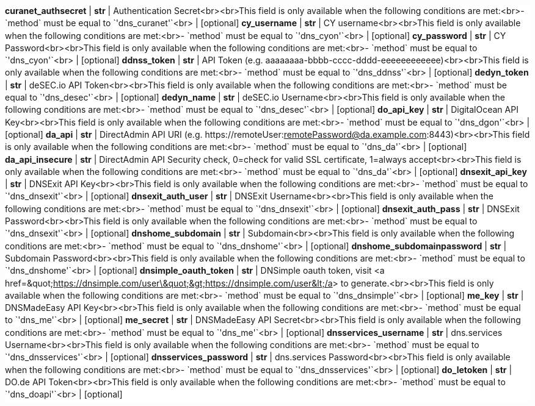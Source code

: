 **curanet_authsecret** | **str** | Authentication Secret&lt;br&gt;&lt;br&gt;This field is only available when the following conditions are met:&lt;br&gt;- &#x60;method&#x60; must be equal to &#x60;&#39;dns_curanet&#39;&#x60;&lt;br&gt; | [optional] 
**cy_username** | **str** | CY username&lt;br&gt;&lt;br&gt;This field is only available when the following conditions are met:&lt;br&gt;- &#x60;method&#x60; must be equal to &#x60;&#39;dns_cyon&#39;&#x60;&lt;br&gt; | [optional] 
**cy_password** | **str** | CY Password&lt;br&gt;&lt;br&gt;This field is only available when the following conditions are met:&lt;br&gt;- &#x60;method&#x60; must be equal to &#x60;&#39;dns_cyon&#39;&#x60;&lt;br&gt; | [optional] 
**ddnss_token** | **str** | API Token (e.g. aaaaaaaa-bbbb-cccc-dddd-eeeeeeeeeeee)&lt;br&gt;&lt;br&gt;This field is only available when the following conditions are met:&lt;br&gt;- &#x60;method&#x60; must be equal to &#x60;&#39;dns_ddnss&#39;&#x60;&lt;br&gt; | [optional] 
**dedyn_token** | **str** | deSEC.io API Token&lt;br&gt;&lt;br&gt;This field is only available when the following conditions are met:&lt;br&gt;- &#x60;method&#x60; must be equal to &#x60;&#39;dns_desec&#39;&#x60;&lt;br&gt; | [optional] 
**dedyn_name** | **str** | deSEC.io Username&lt;br&gt;&lt;br&gt;This field is only available when the following conditions are met:&lt;br&gt;- &#x60;method&#x60; must be equal to &#x60;&#39;dns_desec&#39;&#x60;&lt;br&gt; | [optional] 
**do_api_key** | **str** | DigitalOcean API Key&lt;br&gt;&lt;br&gt;This field is only available when the following conditions are met:&lt;br&gt;- &#x60;method&#x60; must be equal to &#x60;&#39;dns_dgon&#39;&#x60;&lt;br&gt; | [optional] 
**da_api** | **str** | DirectAdmin API URI (e.g. https://remoteUser:remotePassword@da.example.com:8443)&lt;br&gt;&lt;br&gt;This field is only available when the following conditions are met:&lt;br&gt;- &#x60;method&#x60; must be equal to &#x60;&#39;dns_da&#39;&#x60;&lt;br&gt; | [optional] 
**da_api_insecure** | **str** | DirectAdmin API Security check, 0&#x3D;check for valid SSL certificate, 1&#x3D;always accept&lt;br&gt;&lt;br&gt;This field is only available when the following conditions are met:&lt;br&gt;- &#x60;method&#x60; must be equal to &#x60;&#39;dns_da&#39;&#x60;&lt;br&gt; | [optional] 
**dnsexit_api_key** | **str** | DNSExit API Key&lt;br&gt;&lt;br&gt;This field is only available when the following conditions are met:&lt;br&gt;- &#x60;method&#x60; must be equal to &#x60;&#39;dns_dnsexit&#39;&#x60;&lt;br&gt; | [optional] 
**dnsexit_auth_user** | **str** | DNSExit Username&lt;br&gt;&lt;br&gt;This field is only available when the following conditions are met:&lt;br&gt;- &#x60;method&#x60; must be equal to &#x60;&#39;dns_dnsexit&#39;&#x60;&lt;br&gt; | [optional] 
**dnsexit_auth_pass** | **str** | DNSExit Password&lt;br&gt;&lt;br&gt;This field is only available when the following conditions are met:&lt;br&gt;- &#x60;method&#x60; must be equal to &#x60;&#39;dns_dnsexit&#39;&#x60;&lt;br&gt; | [optional] 
**dnshome_subdomain** | **str** | Subdomain&lt;br&gt;&lt;br&gt;This field is only available when the following conditions are met:&lt;br&gt;- &#x60;method&#x60; must be equal to &#x60;&#39;dns_dnshome&#39;&#x60;&lt;br&gt; | [optional] 
**dnshome_subdomainpassword** | **str** | Subdomain Password&lt;br&gt;&lt;br&gt;This field is only available when the following conditions are met:&lt;br&gt;- &#x60;method&#x60; must be equal to &#x60;&#39;dns_dnshome&#39;&#x60;&lt;br&gt; | [optional] 
**dnsimple_oauth_token** | **str** | DNSimple oauth token, visit &lt;a href&#x3D;\&quot;https://dnsimple.com/user\&quot;&gt;https://dnsimple.com/user&lt;/a&gt; to generate.&lt;br&gt;&lt;br&gt;This field is only available when the following conditions are met:&lt;br&gt;- &#x60;method&#x60; must be equal to &#x60;&#39;dns_dnsimple&#39;&#x60;&lt;br&gt; | [optional] 
**me_key** | **str** | DNSMadeEasy API Key&lt;br&gt;&lt;br&gt;This field is only available when the following conditions are met:&lt;br&gt;- &#x60;method&#x60; must be equal to &#x60;&#39;dns_me&#39;&#x60;&lt;br&gt; | [optional] 
**me_secret** | **str** | DNSMadeEasy API Secret&lt;br&gt;&lt;br&gt;This field is only available when the following conditions are met:&lt;br&gt;- &#x60;method&#x60; must be equal to &#x60;&#39;dns_me&#39;&#x60;&lt;br&gt; | [optional] 
**dnsservices_username** | **str** | dns.services Username&lt;br&gt;&lt;br&gt;This field is only available when the following conditions are met:&lt;br&gt;- &#x60;method&#x60; must be equal to &#x60;&#39;dns_dnsservices&#39;&#x60;&lt;br&gt; | [optional] 
**dnsservices_password** | **str** | dns.services Password&lt;br&gt;&lt;br&gt;This field is only available when the following conditions are met:&lt;br&gt;- &#x60;method&#x60; must be equal to &#x60;&#39;dns_dnsservices&#39;&#x60;&lt;br&gt; | [optional] 
**do_letoken** | **str** | DO.de API Token&lt;br&gt;&lt;br&gt;This field is only available when the following conditions are met:&lt;br&gt;- &#x60;method&#x60; must be equal to &#x60;&#39;dns_doapi&#39;&#x60;&lt;br&gt; | [optional] 